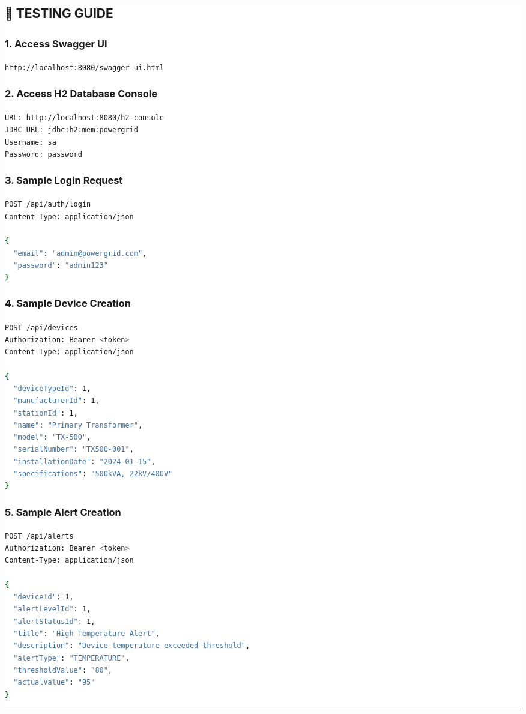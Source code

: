 
## 🔧 **TESTING GUIDE**

### **1. Access Swagger UI**
```
http://localhost:8080/swagger-ui.html
```

### **2. Access H2 Database Console**
```
URL: http://localhost:8080/h2-console
JDBC URL: jdbc:h2:mem:powergrid
Username: sa
Password: password
```

### **3. Sample Login Request**
```bash
POST /api/auth/login
Content-Type: application/json

{
  "email": "admin@powergrid.com",
  "password": "admin123"
}
```

### **4. Sample Device Creation**
```bash
POST /api/devices
Authorization: Bearer <token>
Content-Type: application/json

{
  "deviceTypeId": 1,
  "manufacturerId": 1,
  "stationId": 1,
  "name": "Primary Transformer",
  "model": "TX-500",
  "serialNumber": "TX500-001",
  "installationDate": "2024-01-15",
  "specifications": "500kVA, 22kV/400V"
}
```

### **5. Sample Alert Creation**
```bash
POST /api/alerts
Authorization: Bearer <token>
Content-Type: application/json

{
  "deviceId": 1,
  "alertLevelId": 1,
  "alertStatusId": 1,
  "title": "High Temperature Alert",
  "description": "Device temperature exceeded threshold",
  "alertType": "TEMPERATURE",
  "thresholdValue": "80",
  "actualValue": "95"
}
```

---